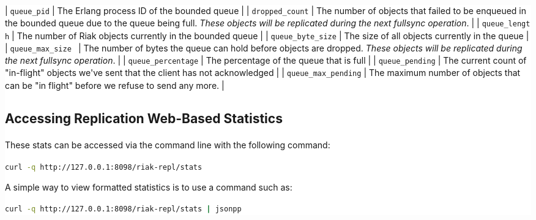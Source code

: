| `queue_pid`         | The Erlang process ID of the bounded queue                                                                                                                                |
| `dropped_count`     | The number of objects that failed to be enqueued in the bounded queue due to the queue being full. *These objects will be replicated during the next fullsync operation*. |
| `queue_length`      | The number of Riak objects currently in the bounded queue                                                                                                                 |
| `queue_byte_size`   | The size of all objects currently in the queue                                                                                                                            |
| `queue_max_size `   | The number of bytes the queue can hold before objects are dropped. *These objects will be replicated during the next fullsync operation*.                                 |
| `queue_percentage`  | The percentage of the queue that is full                                                                                                                                  |
| `queue_pending`     | The current count of "in-flight" objects we've sent that the client has not acknowledged                                                                                  |
| `queue_max_pending` | The maximum number of objects that can be "in flight" before we refuse to send any more.                                                                                  |

## Accessing Replication Web-Based Statistics

These stats can be accessed via the command line with the following
command:

```bash
curl -q http://127.0.0.1:8098/riak-repl/stats
```

A simple way to view formatted statistics is to use a command such as:

```bash
curl -q http://127.0.0.1:8098/riak-repl/stats | jsonpp
```
